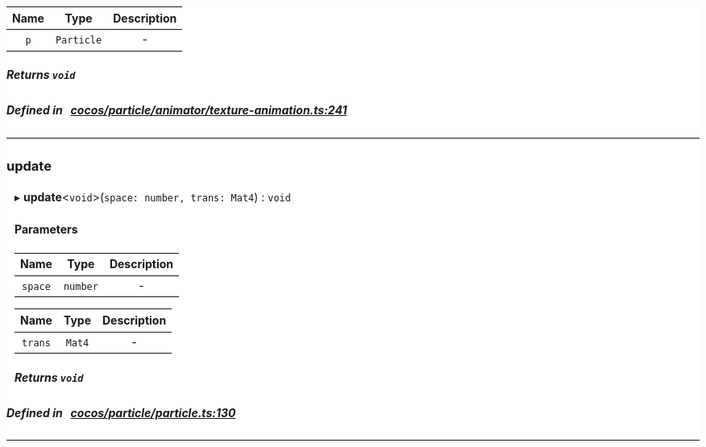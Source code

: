 | Name | Type | Description |
| :------: | :------: | :------: |
| `p` | `Particle` | - |



##### Returns `void`




</div>

##### Defined in &nbsp;   [cocos/particle/animator/texture-animation.ts:241](https://github.com/cocos-creator/engine/blob/c7bf6b8a9/cocos/particle/animator/texture-animation.ts#L241)&nbsp;
___
### update
<div style="margin-left: 10px;">

▸   **update**<`void`\>(`space: number, trans: Mat4`) : `void`








#### Parameters

| Name | Type | Description |
| :------: | :------: | :------: |
| `space` | `number` | - |

| Name | Type | Description |
| :------: | :------: | :------: |
| `trans` | `Mat4` | - |



##### Returns `void`




</div>

##### Defined in &nbsp;   [cocos/particle/particle.ts:130](https://github.com/cocos-creator/engine/blob/c7bf6b8a9/cocos/particle/particle.ts#L130)&nbsp;
___




